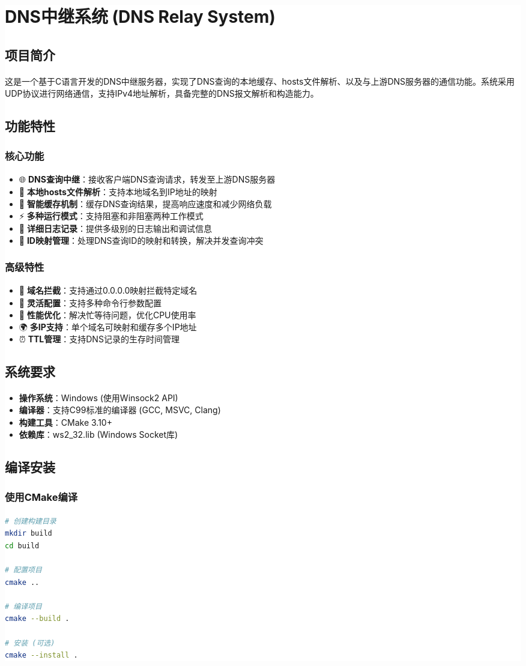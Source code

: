 # DNS中继系统 (DNS Relay System)

## 项目简介

这是一个基于C语言开发的DNS中继服务器，实现了DNS查询的本地缓存、hosts文件解析、以及与上游DNS服务器的通信功能。系统采用UDP协议进行网络通信，支持IPv4地址解析，具备完整的DNS报文解析和构造能力。

## 功能特性

### 核心功能
- 🌐 **DNS查询中继**：接收客户端DNS查询请求，转发至上游DNS服务器
- 📁 **本地hosts文件解析**：支持本地域名到IP地址的映射
- 💾 **智能缓存机制**：缓存DNS查询结果，提高响应速度和减少网络负载
- ⚡ **多种运行模式**：支持阻塞和非阻塞两种工作模式
- 📝 **详细日志记录**：提供多级别的日志输出和调试信息
- 🔄 **ID映射管理**：处理DNS查询ID的映射和转换，解决并发查询冲突

### 高级特性
- 🚫 **域名拦截**：支持通过0.0.0.0映射拦截特定域名
- 🔧 **灵活配置**：支持多种命令行参数配置
- 💨 **性能优化**：解决忙等待问题，优化CPU使用率
- 🌍 **多IP支持**：单个域名可映射和缓存多个IP地址
- ⏰ **TTL管理**：支持DNS记录的生存时间管理

## 系统要求

- **操作系统**：Windows (使用Winsock2 API)
- **编译器**：支持C99标准的编译器 (GCC, MSVC, Clang)
- **构建工具**：CMake 3.10+
- **依赖库**：ws2_32.lib (Windows Socket库)

## 编译安装

### 使用CMake编译

```bash
# 创建构建目录
mkdir build
cd build

# 配置项目
cmake ..

# 编译项目
cmake --build .

# 安装 (可选)
cmake --install .
```
